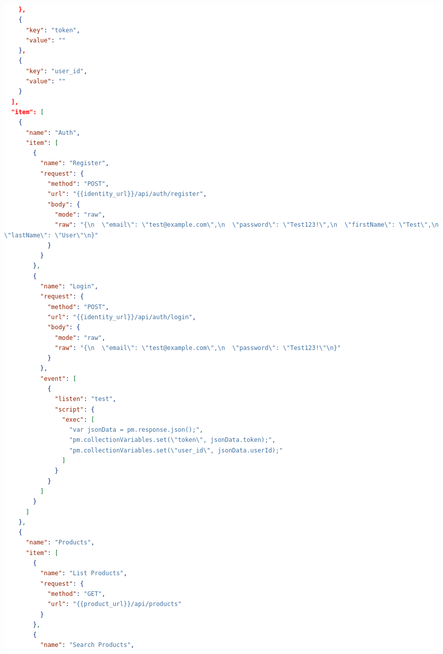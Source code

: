 ```json
    },
    {
      "key": "token",
      "value": ""
    },
    {
      "key": "user_id",
      "value": ""
    }
  ],
  "item": [
    {
      "name": "Auth",
      "item": [
        {
          "name": "Register",
          "request": {
            "method": "POST",
            "url": "{{identity_url}}/api/auth/register",
            "body": {
              "mode": "raw",
              "raw": "{\n  \"email\": \"test@example.com\",\n  \"password\": \"Test123!\",\n  \"firstName\": \"Test\",\n  \"lastName\": \"User\"\n}"
            }
          }
        },
        {
          "name": "Login",
          "request": {
            "method": "POST",
            "url": "{{identity_url}}/api/auth/login",
            "body": {
              "mode": "raw",
              "raw": "{\n  \"email\": \"test@example.com\",\n  \"password\": \"Test123!\"\n}"
            }
          },
          "event": [
            {
              "listen": "test",
              "script": {
                "exec": [
                  "var jsonData = pm.response.json();",
                  "pm.collectionVariables.set(\"token\", jsonData.token);",
                  "pm.collectionVariables.set(\"user_id\", jsonData.userId);"
                ]
              }
            }
          ]
        }
      ]
    },
    {
      "name": "Products",
      "item": [
        {
          "name": "List Products",
          "request": {
            "method": "GET",
            "url": "{{product_url}}/api/products"
          }
        },
        {
          "name": "Search Products",
```